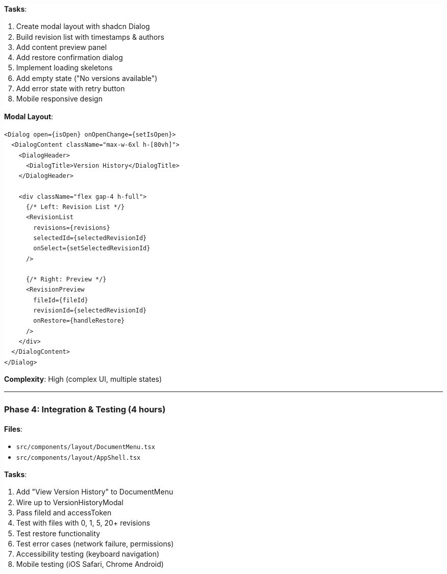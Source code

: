 **Tasks**:
1. Create modal layout with shadcn Dialog
2. Build revision list with timestamps & authors
3. Add content preview panel
4. Add restore confirmation dialog
5. Implement loading skeletons
6. Add empty state ("No versions available")
7. Add error state with retry button
8. Mobile responsive design

**Modal Layout**:
```tsx
<Dialog open={isOpen} onOpenChange={setIsOpen}>
  <DialogContent className="max-w-6xl h-[80vh]">
    <DialogHeader>
      <DialogTitle>Version History</DialogTitle>
    </DialogHeader>

    <div className="flex gap-4 h-full">
      {/* Left: Revision List */}
      <RevisionList
        revisions={revisions}
        selectedId={selectedRevisionId}
        onSelect={setSelectedRevisionId}
      />

      {/* Right: Preview */}
      <RevisionPreview
        fileId={fileId}
        revisionId={selectedRevisionId}
        onRestore={handleRestore}
      />
    </div>
  </DialogContent>
</Dialog>
```

**Complexity**: High (complex UI, multiple states)

---

### Phase 4: Integration & Testing (4 hours)

**Files**:
- `src/components/layout/DocumentMenu.tsx`
- `src/components/layout/AppShell.tsx`

**Tasks**:
1. Add "View Version History" to DocumentMenu
2. Wire up to VersionHistoryModal
3. Pass fileId and accessToken
4. Test with files with 0, 1, 5, 20+ revisions
5. Test restore functionality
6. Test error cases (network failure, permissions)
7. Accessibility testing (keyboard navigation)
8. Mobile testing (iOS Safari, Chrome Android)
